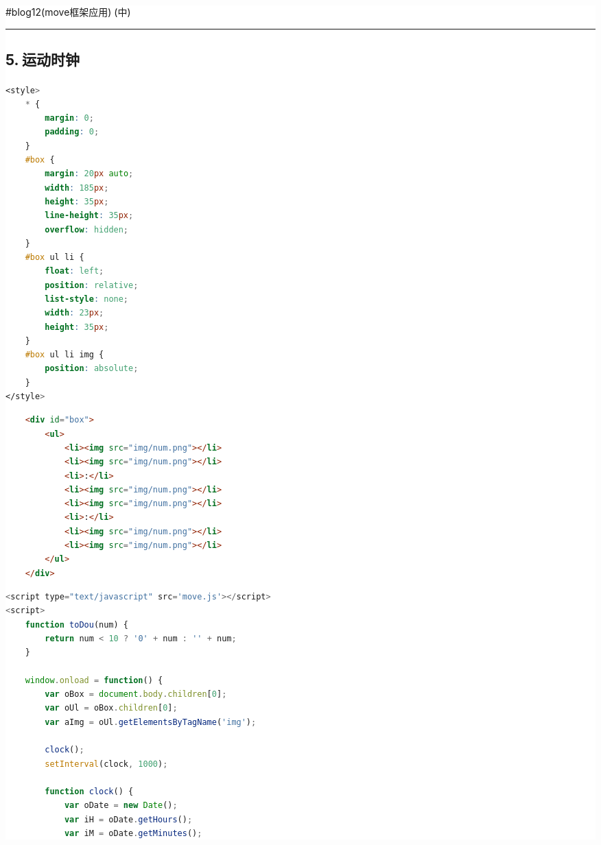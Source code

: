 #blog12(move框架应用) (中)

---

## 5. 运动时钟

``` css
<style>
	* {
		margin: 0;
		padding: 0;
	}
	#box {
		margin: 20px auto;
		width: 185px;
		height: 35px;
		line-height: 35px;
		overflow: hidden;
	}
	#box ul li {
		float: left;
		position: relative;
		list-style: none;
		width: 23px;
		height: 35px;
	}
	#box ul li img {
		position: absolute;
	}
</style>
```

``` html
	<div id="box">
		<ul>
			<li><img src="img/num.png"></li>
			<li><img src="img/num.png"></li>
			<li>:</li>
			<li><img src="img/num.png"></li>
			<li><img src="img/num.png"></li>
			<li>:</li>
			<li><img src="img/num.png"></li>
			<li><img src="img/num.png"></li>
		</ul>
	</div>
```
``` javascript
<script type="text/javascript" src='move.js'></script>
<script>
	function toDou(num) {
		return num < 10 ? '0' + num : '' + num;
	}

	window.onload = function() {
		var oBox = document.body.children[0];
		var oUl = oBox.children[0];
		var aImg = oUl.getElementsByTagName('img');

		clock();
		setInterval(clock, 1000);

		function clock() {
			var oDate = new Date();
			var iH = oDate.getHours();
			var iM = oDate.getMinutes();
```